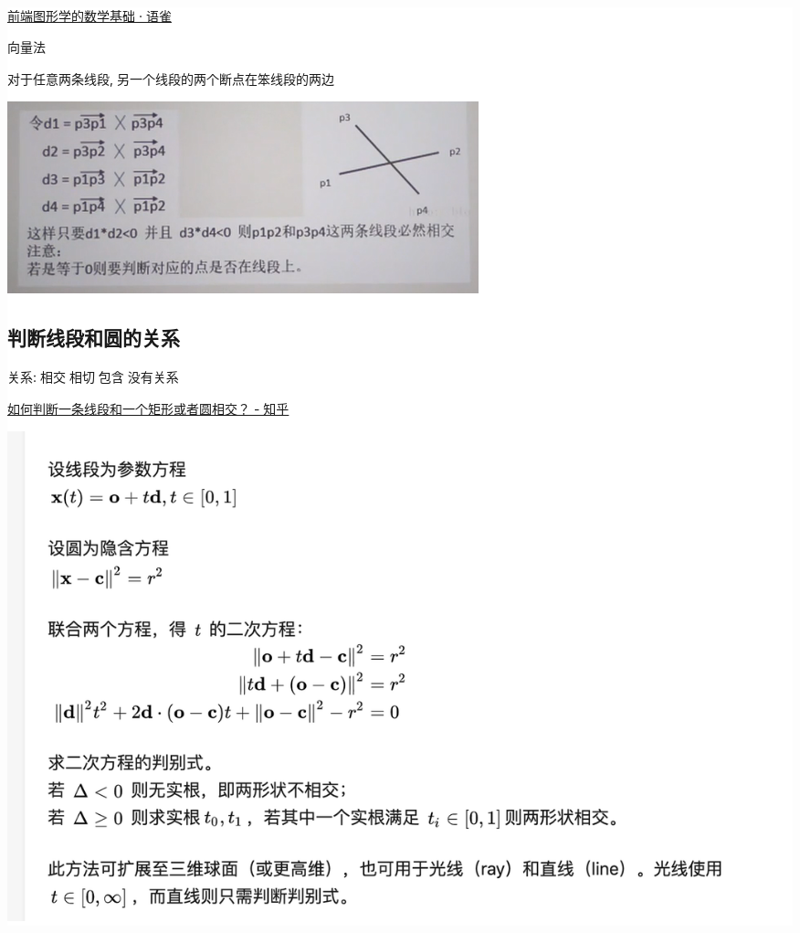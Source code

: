 [前端图形学的数学基础 · 语雀](https://www.yuque.com/niunaixiaogege/hc1lf7/mki23f)

向量法

对于任意两条线段, 另一个线段的两个断点在笨线段的两边

![image](https://raw.githubusercontent.com/lumixraku/lumixraku.github.io/master/assets/pics/2020-08-19/intersect.png)

## 判断线段和圆的关系
关系: 相交 相切  包含  没有关系

[如何判断一条线段和一个矩形或者圆相交？ - 知乎](https://www.zhihu.com/question/31763307/answer/53277599)

![image](https://raw.githubusercontent.com/lumixraku/lumixraku.github.io/master/assets/pics/2020-08-19/intersect2.png)
